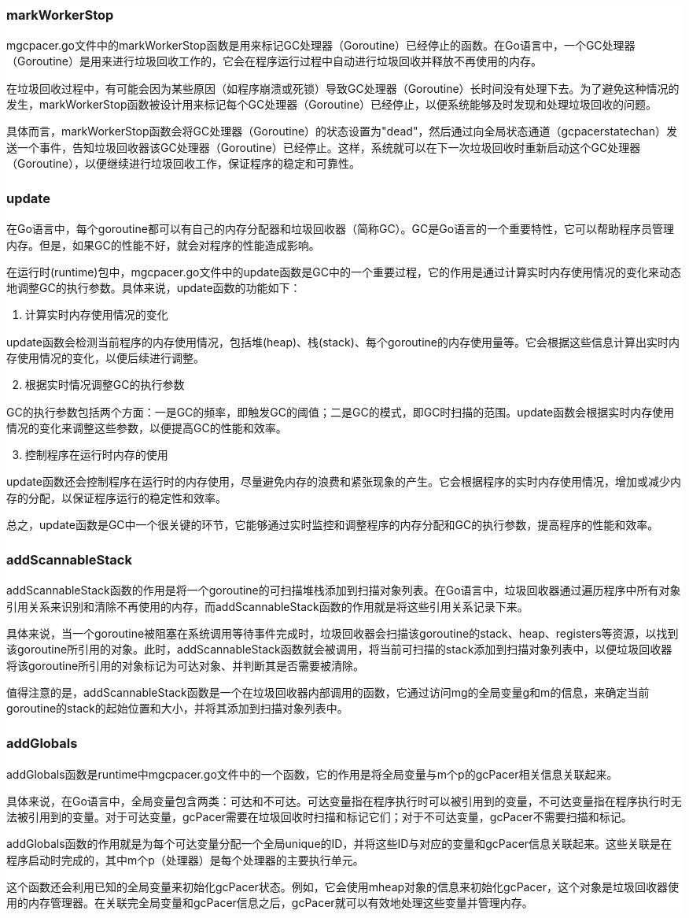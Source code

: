 

### markWorkerStop

mgcpacer.go文件中的markWorkerStop函数是用来标记GC处理器（Goroutine）已经停止的函数。在Go语言中，一个GC处理器（Goroutine）是用来进行垃圾回收工作的，它会在程序运行过程中自动进行垃圾回收并释放不再使用的内存。

在垃圾回收过程中，有可能会因为某些原因（如程序崩溃或死锁）导致GC处理器（Goroutine）长时间没有处理下去。为了避免这种情况的发生，markWorkerStop函数被设计用来标记每个GC处理器（Goroutine）已经停止，以便系统能够及时发现和处理垃圾回收的问题。

具体而言，markWorkerStop函数会将GC处理器（Goroutine）的状态设置为"dead"，然后通过向全局状态通道（gcpacerstatechan）发送一个事件，告知垃圾回收器该GC处理器（Goroutine）已经停止。这样，系统就可以在下一次垃圾回收时重新启动这个GC处理器（Goroutine），以便继续进行垃圾回收工作，保证程序的稳定和可靠性。



### update

在Go语言中，每个goroutine都可以有自己的内存分配器和垃圾回收器（简称GC）。GC是Go语言的一个重要特性，它可以帮助程序员管理内存。但是，如果GC的性能不好，就会对程序的性能造成影响。

在运行时(runtime)包中，mgcpacer.go文件中的update函数是GC中的一个重要过程，它的作用是通过计算实时内存使用情况的变化来动态地调整GC的执行参数。具体来说，update函数的功能如下：

1. 计算实时内存使用情况的变化

update函数会检测当前程序的内存使用情况，包括堆(heap)、栈(stack)、每个goroutine的内存使用量等。它会根据这些信息计算出实时内存使用情况的变化，以便后续进行调整。

2. 根据实时情况调整GC的执行参数

GC的执行参数包括两个方面：一是GC的频率，即触发GC的阈值；二是GC的模式，即GC时扫描的范围。update函数会根据实时内存使用情况的变化来调整这些参数，以便提高GC的性能和效率。

3. 控制程序在运行时内存的使用

update函数还会控制程序在运行时的内存使用，尽量避免内存的浪费和紧张现象的产生。它会根据程序的实时内存使用情况，增加或减少内存的分配，以保证程序运行的稳定性和效率。

总之，update函数是GC中一个很关键的环节，它能够通过实时监控和调整程序的内存分配和GC的执行参数，提高程序的性能和效率。



### addScannableStack

addScannableStack函数的作用是将一个goroutine的可扫描堆栈添加到扫描对象列表。在Go语言中，垃圾回收器通过遍历程序中所有对象引用关系来识别和清除不再使用的内存，而addScannableStack函数的作用就是将这些引用关系记录下来。

具体来说，当一个goroutine被阻塞在系统调用等待事件完成时，垃圾回收器会扫描该goroutine的stack、heap、registers等资源，以找到该goroutine所引用的对象。此时，addScannableStack函数就会被调用，将当前可扫描的stack添加到扫描对象列表中，以便垃圾回收器将该goroutine所引用的对象标记为可达对象、并判断其是否需要被清除。

值得注意的是，addScannableStack函数是一个在垃圾回收器内部调用的函数，它通过访问mg的全局变量g和m的信息，来确定当前goroutine的stack的起始位置和大小，并将其添加到扫描对象列表中。



### addGlobals

addGlobals函数是runtime中mgcpacer.go文件中的一个函数，它的作用是将全局变量与m个p的gcPacer相关信息关联起来。

具体来说，在Go语言中，全局变量包含两类：可达和不可达。可达变量指在程序执行时可以被引用到的变量，不可达变量指在程序执行时无法被引用到的变量。对于可达变量，gcPacer需要在垃圾回收时扫描和标记它们；对于不可达变量，gcPacer不需要扫描和标记。

addGlobals函数的作用就是为每个可达变量分配一个全局unique的ID，并将这些ID与对应的变量和gcPacer信息关联起来。这些关联是在程序启动时完成的，其中m个p（处理器）是每个处理器的主要执行单元。

这个函数还会利用已知的全局变量来初始化gcPacer状态。例如，它会使用mheap对象的信息来初始化gcPacer，这个对象是垃圾回收器使用的内存管理器。在关联完全局变量和gcPacer信息之后，gcPacer就可以有效地处理这些变量并管理内存。
